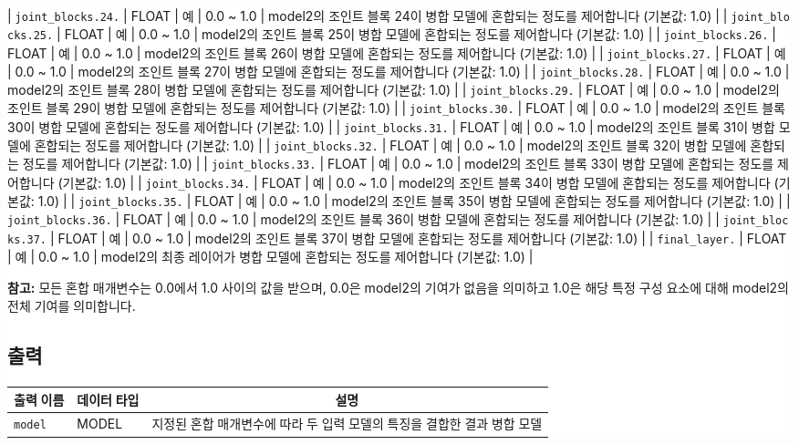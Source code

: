 | `joint_blocks.24.` | FLOAT | 예 | 0.0 ~ 1.0 | model2의 조인트 블록 24이 병합 모델에 혼합되는 정도를 제어합니다 (기본값: 1.0) |
| `joint_blocks.25.` | FLOAT | 예 | 0.0 ~ 1.0 | model2의 조인트 블록 25이 병합 모델에 혼합되는 정도를 제어합니다 (기본값: 1.0) |
| `joint_blocks.26.` | FLOAT | 예 | 0.0 ~ 1.0 | model2의 조인트 블록 26이 병합 모델에 혼합되는 정도를 제어합니다 (기본값: 1.0) |
| `joint_blocks.27.` | FLOAT | 예 | 0.0 ~ 1.0 | model2의 조인트 블록 27이 병합 모델에 혼합되는 정도를 제어합니다 (기본값: 1.0) |
| `joint_blocks.28.` | FLOAT | 예 | 0.0 ~ 1.0 | model2의 조인트 블록 28이 병합 모델에 혼합되는 정도를 제어합니다 (기본값: 1.0) |
| `joint_blocks.29.` | FLOAT | 예 | 0.0 ~ 1.0 | model2의 조인트 블록 29이 병합 모델에 혼합되는 정도를 제어합니다 (기본값: 1.0) |
| `joint_blocks.30.` | FLOAT | 예 | 0.0 ~ 1.0 | model2의 조인트 블록 30이 병합 모델에 혼합되는 정도를 제어합니다 (기본값: 1.0) |
| `joint_blocks.31.` | FLOAT | 예 | 0.0 ~ 1.0 | model2의 조인트 블록 31이 병합 모델에 혼합되는 정도를 제어합니다 (기본값: 1.0) |
| `joint_blocks.32.` | FLOAT | 예 | 0.0 ~ 1.0 | model2의 조인트 블록 32이 병합 모델에 혼합되는 정도를 제어합니다 (기본값: 1.0) |
| `joint_blocks.33.` | FLOAT | 예 | 0.0 ~ 1.0 | model2의 조인트 블록 33이 병합 모델에 혼합되는 정도를 제어합니다 (기본값: 1.0) |
| `joint_blocks.34.` | FLOAT | 예 | 0.0 ~ 1.0 | model2의 조인트 블록 34이 병합 모델에 혼합되는 정도를 제어합니다 (기본값: 1.0) |
| `joint_blocks.35.` | FLOAT | 예 | 0.0 ~ 1.0 | model2의 조인트 블록 35이 병합 모델에 혼합되는 정도를 제어합니다 (기본값: 1.0) |
| `joint_blocks.36.` | FLOAT | 예 | 0.0 ~ 1.0 | model2의 조인트 블록 36이 병합 모델에 혼합되는 정도를 제어합니다 (기본값: 1.0) |
| `joint_blocks.37.` | FLOAT | 예 | 0.0 ~ 1.0 | model2의 조인트 블록 37이 병합 모델에 혼합되는 정도를 제어합니다 (기본값: 1.0) |
| `final_layer.` | FLOAT | 예 | 0.0 ~ 1.0 | model2의 최종 레이어가 병합 모델에 혼합되는 정도를 제어합니다 (기본값: 1.0) |

**참고:** 모든 혼합 매개변수는 0.0에서 1.0 사이의 값을 받으며, 0.0은 model2의 기여가 없음을 의미하고 1.0은 해당 특정 구성 요소에 대해 model2의 전체 기여를 의미합니다.

## 출력

| 출력 이름 | 데이터 타입 | 설명 |
|-------------|-----------|-------------|
| `model` | MODEL | 지정된 혼합 매개변수에 따라 두 입력 모델의 특징을 결합한 결과 병합 모델 |
